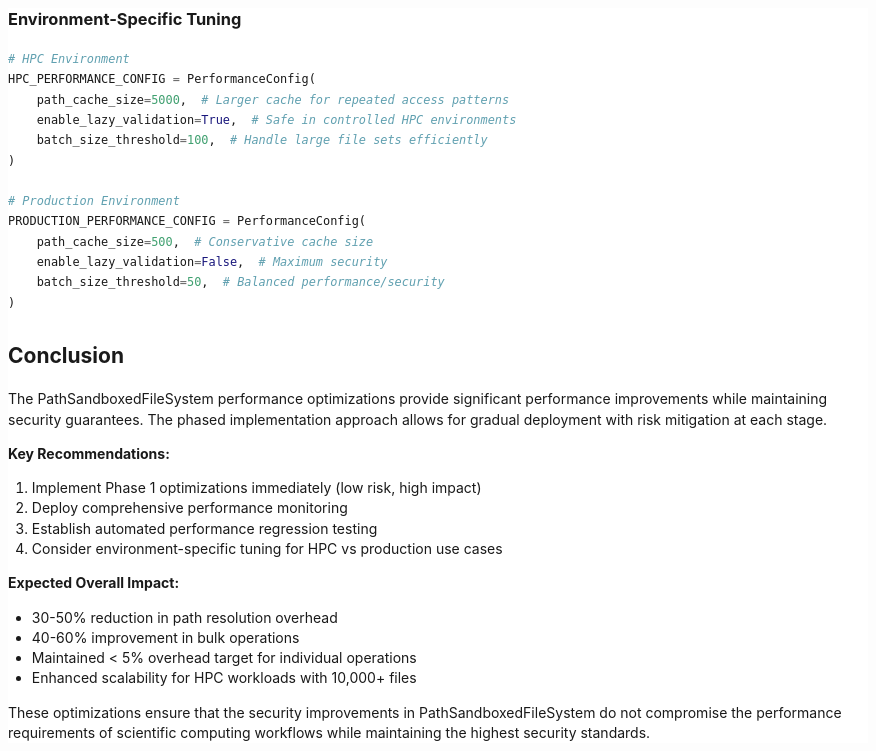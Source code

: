 ### Environment-Specific Tuning
```python
# HPC Environment
HPC_PERFORMANCE_CONFIG = PerformanceConfig(
    path_cache_size=5000,  # Larger cache for repeated access patterns
    enable_lazy_validation=True,  # Safe in controlled HPC environments
    batch_size_threshold=100,  # Handle large file sets efficiently
)

# Production Environment
PRODUCTION_PERFORMANCE_CONFIG = PerformanceConfig(
    path_cache_size=500,  # Conservative cache size
    enable_lazy_validation=False,  # Maximum security
    batch_size_threshold=50,  # Balanced performance/security
)
```

## Conclusion

The PathSandboxedFileSystem performance optimizations provide significant performance improvements while maintaining security guarantees. The phased implementation approach allows for gradual deployment with risk mitigation at each stage.

**Key Recommendations:**
1. Implement Phase 1 optimizations immediately (low risk, high impact)
2. Deploy comprehensive performance monitoring
3. Establish automated performance regression testing
4. Consider environment-specific tuning for HPC vs production use cases

**Expected Overall Impact:**
- 30-50% reduction in path resolution overhead
- 40-60% improvement in bulk operations
- Maintained < 5% overhead target for individual operations
- Enhanced scalability for HPC workloads with 10,000+ files

These optimizations ensure that the security improvements in PathSandboxedFileSystem do not compromise the performance requirements of scientific computing workflows while maintaining the highest security standards.